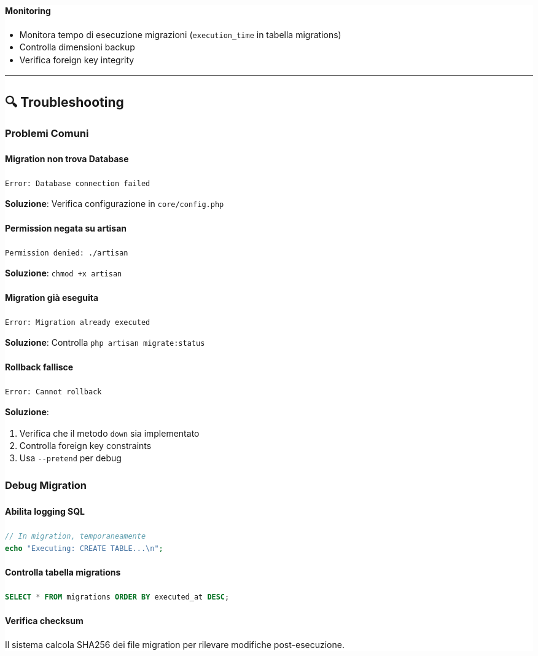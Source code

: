 #### Monitoring
- Monitora tempo di esecuzione migrazioni (`execution_time` in tabella migrations)
- Controlla dimensioni backup
- Verifica foreign key integrity

---

## 🔍 Troubleshooting

### Problemi Comuni

#### Migration non trova Database
```bash
Error: Database connection failed
```
**Soluzione**: Verifica configurazione in `core/config.php`

#### Permission negata su artisan
```bash
Permission denied: ./artisan
```
**Soluzione**: `chmod +x artisan`

#### Migration già eseguita
```bash
Error: Migration already executed
```
**Soluzione**: Controlla `php artisan migrate:status`

#### Rollback fallisce
```bash
Error: Cannot rollback
```
**Soluzione**:
1. Verifica che il metodo `down` sia implementato
2. Controlla foreign key constraints
3. Usa `--pretend` per debug

### Debug Migration

#### Abilita logging SQL
```php
// In migration, temporaneamente
echo "Executing: CREATE TABLE...\n";
```

#### Controlla tabella migrations
```sql
SELECT * FROM migrations ORDER BY executed_at DESC;
```

#### Verifica checksum
Il sistema calcola SHA256 dei file migration per rilevare modifiche post-esecuzione.

